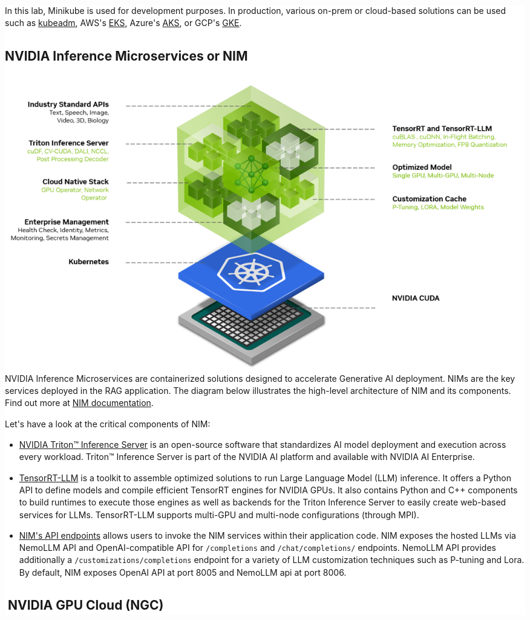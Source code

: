 In this lab, Minikube is used for development purposes. In production, various on-prem or cloud-based solutions can be used such as [kubeadm](https://kubernetes.io/docs/setup/production-environment/tools/kubeadm/create-cluster-kubeadm/), AWS's [EKS](https://aws.amazon.com/eks/), Azure's [AKS](https://azure.microsoft.com/en-us/products/kubernetes-service), or GCP's [GKE](https://cloud.google.com/kubernetes-engine/).


## NVIDIA Inference Microservices or NIM
![](../../figures/Deploying%20RAG%20Pipelines%20for%20Production%20at%20Scale-1.png)
NVIDIA Inference Microservices are containerized solutions designed to accelerate Generative AI deployment. NIMs are the key services deployed in the RAG application. The diagram below illustrates the high-level architecture of NIM and its components. Find out more at [NIM documentation](https://developer.nvidia.com/docs/nemo-microservices/inference/overview.html).

Let's have a look at the critical components of NIM:

- [NVIDIA Triton™ Inference Server](https://developer.nvidia.com/triton-inference-server) is an open-source software that standardizes AI model deployment and execution across every workload. Triton™ Inference Server is part of the NVIDIA AI platform and available with NVIDIA AI Enterprise.

- [TensorRT-LLM](https://nvidia.github.io/TensorRT-LLM/) is a toolkit to assemble optimized solutions to run Large Language Model (LLM) inference. It offers a Python API to define models and compile efficient TensorRT engines for NVIDIA GPUs. It also contains Python and C++ components to build runtimes to execute those engines as well as backends for the Triton Inference Server to easily create web-based services for LLMs. TensorRT-LLM supports multi-GPU and multi-node configurations (through MPI).

- [NIM's API endpoints](https://developer.nvidia.com/docs/nemo-microservices/inference/openai-api.html) allows users to invoke the NIM services within their application code. NIM exposes the hosted LLMs via NemoLLM API and OpenAI-compatible API for `/completions` and `/chat/completions/` endpoints. NemoLLM API provides additionally a `/customizations/completions` endpoint for a variety of LLM customization techniques such as P-tuning and Lora. By default, NIM exposes OpenAI API at port 8005 and NemoLLM api at port 8006.
##  NVIDIA GPU Cloud (NGC)
